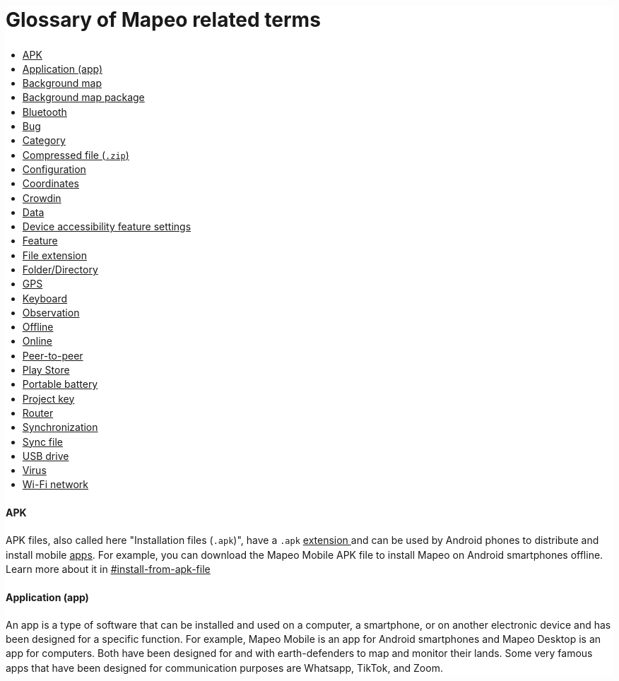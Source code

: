 # Glossary of Mapeo related terms

* [APK](glossary-of-mapeo-related-terms.md#apk)&#x20;
* [Application (app)](glossary-of-mapeo-related-terms.md#application-app)
* [Background map](glossary-of-mapeo-related-terms.md#background-map)
* [Background map package](glossary-of-mapeo-related-terms.md#background-map-package-or-base-map-package)
* [Bluetooth](glossary-of-mapeo-related-terms.md#bluetooth)
* [Bug](glossary-of-mapeo-related-terms.md#bug)
* [Category](glossary-of-mapeo-related-terms.md#category)
* [Compressed file (`.zip`)](glossary-of-mapeo-related-terms.md#compressed-file-.zip)
* [Configuration](glossary-of-mapeo-related-terms.md#configuration)
* [Coordinates](glossary-of-mapeo-related-terms.md#coordinates)
* [Crowdin](glossary-of-mapeo-related-terms.md#crowdin)
* [Data](glossary-of-mapeo-related-terms.md#data)
* [Device accessibility feature settings](glossary-of-mapeo-related-terms.md#device-accessability-settings)
* [Feature](glossary-of-mapeo-related-terms.md#feature)
* [File extension](glossary-of-mapeo-related-terms.md#file-extension)
* [Folder/Directory](glossary-of-mapeo-related-terms.md#folder-directory)
* [GPS](glossary-of-mapeo-related-terms.md#gps)
* [Keyboard](glossary-of-mapeo-related-terms.md#keyboard)
* [Observation](glossary-of-mapeo-related-terms.md#observation)
* [Offline](glossary-of-mapeo-related-terms.md#offline)
* [Online](glossary-of-mapeo-related-terms.md#online)
* [Peer-to-peer](glossary-of-mapeo-related-terms.md#peer-to-peer)
* [Play Store](glossary-of-mapeo-related-terms.md#play-store)
* [Portable battery](glossary-of-mapeo-related-terms.md#portable-battery)
* [Project key](glossary-of-mapeo-related-terms.md#project-key)
* [Router](glossary-of-mapeo-related-terms.md#router)
* [Synchronization](glossary-of-mapeo-related-terms.md#synchronization)
* [Sync file](glossary-of-mapeo-related-terms.md#sync-files)
* [USB drive](glossary-of-mapeo-related-terms.md#usb-stick)
* [Virus](glossary-of-mapeo-related-terms.md#virus)
* [Wi-Fi network](glossary-of-mapeo-related-terms.md#wi-fi-network)

#### **APK**&#x20;

APK files, also called here "Installation files (`.apk`)",  have a `.apk` [extension ](glossary-of-mapeo-related-terms.md#file-extension)and can be used by Android phones to distribute and install mobile [apps](glossary-of-mapeo-related-terms.md#application-app). For example, you can download the Mapeo Mobile APK file to install Mapeo on Android smartphones offline. Learn more about it in [#install-from-apk-file](../mapeo-mobile-installation-setup/installing-mapeo-mobile.md#install-from-apk-file "mention")&#x20;

#### **Application (app)**&#x20;

An app is a type of software that can be installed and used on a computer, a smartphone, or on another electronic device and has been designed for a specific function. For example, Mapeo Mobile is an app for Android smartphones and Mapeo Desktop is an app for computers. Both have been designed for and with earth-defenders to map and monitor their lands. Some very famous apps that have been designed for communication purposes are Whatsapp, TikTok, and Zoom.&#x20;
